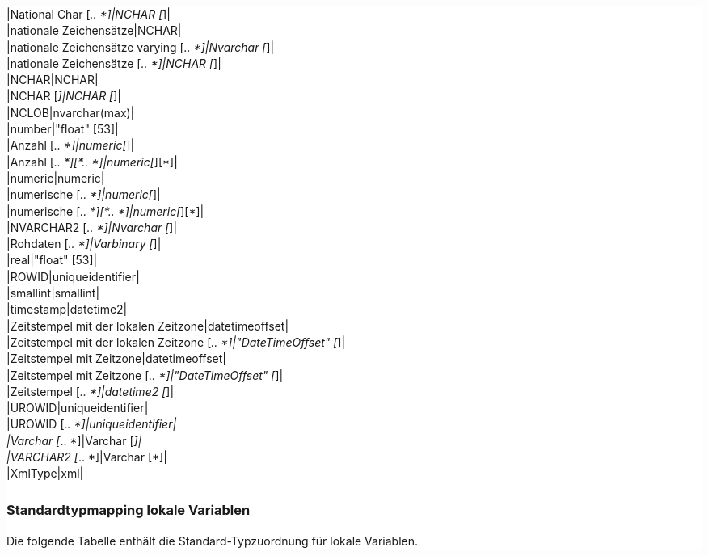 |National Char [*.. \*]|NCHAR [*]|  
|nationale Zeichensätze|NCHAR|  
|nationale Zeichensätze varying [*.. \*]|Nvarchar [*]|  
|nationale Zeichensätze [*.. \*]|NCHAR [*]|  
|NCHAR|NCHAR|  
|NCHAR [*]|NCHAR [*]|  
|NCLOB|nvarchar(max)|  
|number|"float" [53]|  
|Anzahl [*.. \*]|numeric[*]|  
|Anzahl [*.. \*][\*.. \*]|numeric[*][\*]|  
|numeric|numeric|  
|numerische [*.. \*]|numeric[*]|  
|numerische [*.. \*][\*.. \*]|numeric[*][\*]|  
|NVARCHAR2 [*.. \*]|Nvarchar [*]|  
|Rohdaten [*.. \*]|Varbinary [*]|  
|real|"float" [53]|  
|ROWID|uniqueidentifier|  
|smallint|smallint|  
|timestamp|datetime2|  
|Zeitstempel mit der lokalen Zeitzone|datetimeoffset|  
|Zeitstempel mit der lokalen Zeitzone [*.. \*]|"DateTimeOffset" [*]|  
|Zeitstempel mit Zeitzone|datetimeoffset|  
|Zeitstempel mit Zeitzone [*.. \*]|"DateTimeOffset" [*]|  
|Zeitstempel [*.. \*]|datetime2 [*]|  
|UROWID|uniqueidentifier|  
|UROWID [*.. \*]|uniqueidentifier|  
|Varchar [*.. \*]|Varchar [*]|  
|VARCHAR2 [*.. \*]|Varchar [*]|  
|XmlType|xml|  
  
### <a name="default-local-variable-type-mapping"></a>Standardtypmapping lokale Variablen  
Die folgende Tabelle enthält die Standard-Typzuordnung für lokale Variablen.  
  